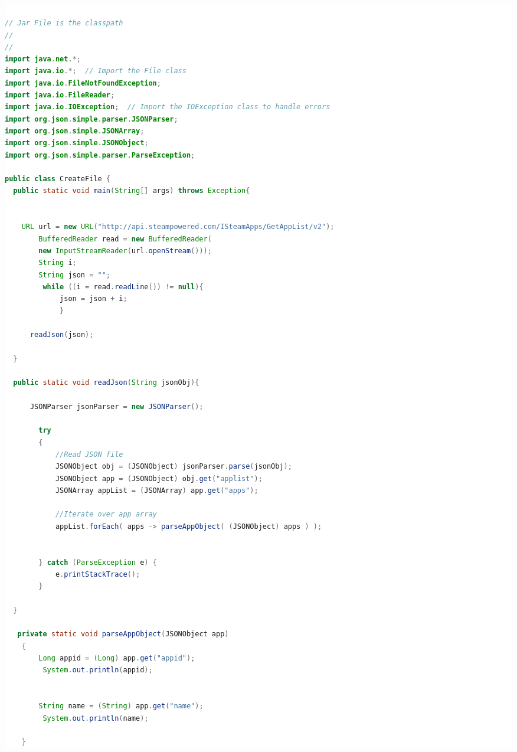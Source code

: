 
```java

// Jar File is the classpath
//
//
import java.net.*;
import java.io.*;  // Import the File class
import java.io.FileNotFoundException;
import java.io.FileReader;
import java.io.IOException;  // Import the IOException class to handle errors
import org.json.simple.parser.JSONParser;
import org.json.simple.JSONArray;
import org.json.simple.JSONObject;
import org.json.simple.parser.ParseException;

public class CreateFile {
  public static void main(String[] args) throws Exception{
    
    
    URL url = new URL("http://api.steampowered.com/ISteamApps/GetAppList/v2");
        BufferedReader read = new BufferedReader(
        new InputStreamReader(url.openStream()));
        String i;
        String json = "";
         while ((i = read.readLine()) != null){
             json = json + i;
             }
      
      readJson(json);
      
  }
  
  public static void readJson(String jsonObj){
  
      JSONParser jsonParser = new JSONParser();
         
        try 
        {
            //Read JSON file
            JSONObject obj = (JSONObject) jsonParser.parse(jsonObj);
            JSONObject app = (JSONObject) obj.get("applist");
            JSONArray appList = (JSONArray) app.get("apps");
             
            //Iterate over app array
            appList.forEach( apps -> parseAppObject( (JSONObject) apps ) );
           
 
        } catch (ParseException e) {
            e.printStackTrace();
        }
  
  }
  
   private static void parseAppObject(JSONObject app) 
    {
        Long appid = (Long) app.get("appid");
         System.out.println(appid);
        
        
        String name = (String) app.get("name");
         System.out.println(name);
         
    }
```
